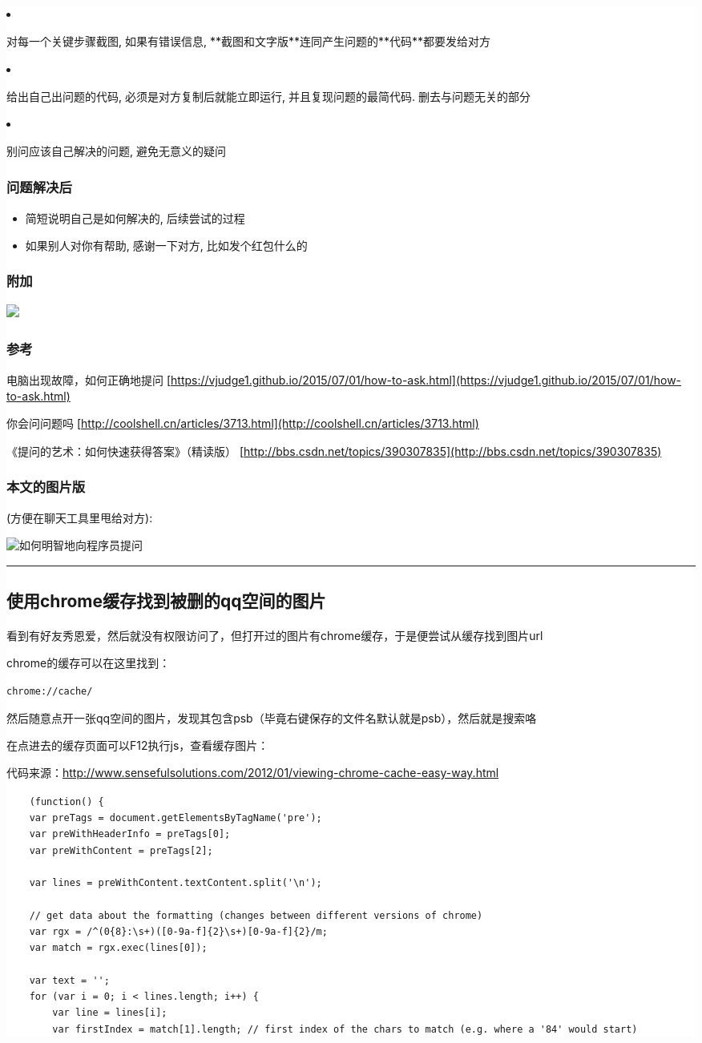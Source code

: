 <li><p>对每一个关键步骤截图, 如果有错误信息, **截图和文字版**连同产生问题的**代码**都要发给对方</p>
</li>
<li><p>给出自己出问题的代码, 必须是对方复制后就能立即运行, 并且复现问题的最简代码.  删去与问题无关的部分</p>
</li>
<li><p>别问应该自己解决的问题, 避免无意义的疑问</p>
</li>
</ul>

### 问题解决后

* 简短说明自己是如何解决的, 后续尝试的过程

* 如果别人对你有帮助, 感谢一下对方, 比如发个红包什么的

### 附加

![](assets/img/how_to_ask_question.jpg)

### 参考

电脑出现故障，如何正确地提问 [https://vjudge1.github.io/2015/07/01/how-to-ask.html](https://vjudge1.github.io/2015/07/01/how-to-ask.html)

你会问问题吗 [http://coolshell.cn/articles/3713.html](http://coolshell.cn/articles/3713.html)

《提问的艺术：如何快速获得答案》（精读版） [http://bbs.csdn.net/topics/390307835](http://bbs.csdn.net/topics/390307835)

### 本文的图片版

(方便在聊天工具里甩给对方):

![如何明智地向程序员提问](assets/img/how-to-ask-computer-question.png)

----

## 使用chrome缓存找到被删的qq空间的图片

看到有好友秀恩爱，然后就没有权限访问了，但打开过的图片有chrome缓存，于是便尝试从缓存找到图片url

chrome的缓存可以在这里找到：

```
chrome://cache/
```

然后随意点开一张qq空间的图片，发现其包含psb（毕竟右键保存的文件名默认就是psb），然后就是搜索咯

在点进去的缓存页面可以F12执行js，查看缓存图片：

代码来源：http://www.sensefulsolutions.com/2012/01/viewing-chrome-cache-easy-way.html

```
    (function() {
    var preTags = document.getElementsByTagName('pre');
    var preWithHeaderInfo = preTags[0];
    var preWithContent = preTags[2];

    var lines = preWithContent.textContent.split('\n');
 
    // get data about the formatting (changes between different versions of chrome)
    var rgx = /^(0{8}:\s+)([0-9a-f]{2}\s+)[0-9a-f]{2}/m;
    var match = rgx.exec(lines[0]);
 
    var text = '';
    for (var i = 0; i < lines.length; i++) {
        var line = lines[i];
        var firstIndex = match[1].length; // first index of the chars to match (e.g. where a '84' would start)
```